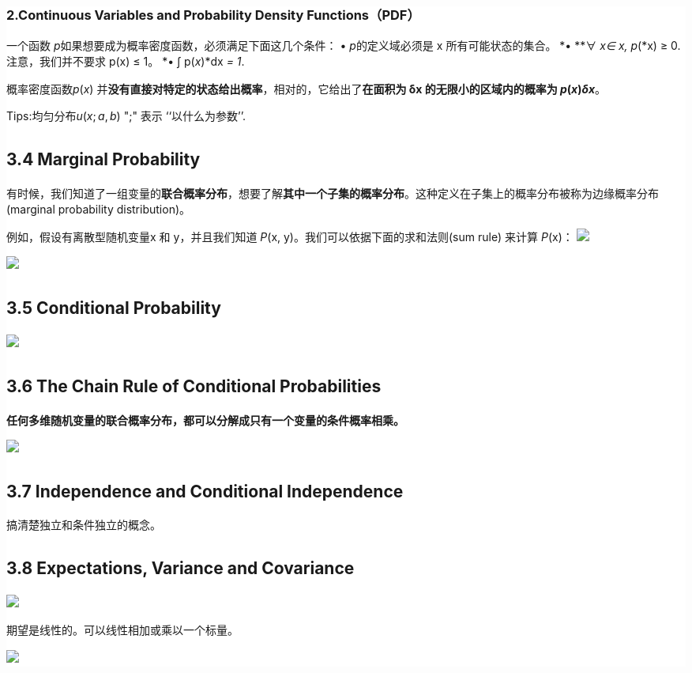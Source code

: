 ### 2.Continuous Variables and Probability Density Functions（PDF）

一个函数 *p*如果想要成为概率密度函数，必须满足下面这几个条件：
• *p*的定义域必须是 x 所有可能状态的集合。
*• **∀ **x∈ x*, p*(*x) ≥ 0. 注意，我们并不要求 p(x) ≤ 1。
*• ∫ p(*x*)*dx *= 1*.

概率密度函数*p*(*x*) 并**没有直接对特定的状态给出概率**，相对的，它给出了**在面积为 δx 的无限小的区域内的概率为 *p*(*x*)*δx***。

Tips:均匀分布$u(x;a,b)$    ";" 表示 ‘‘以什么为参数’’.



## 3.4 Marginal Probability

有时候，我们知道了一组变量的**联合概率分布**，想要了解**其中一个子集的概率分布**。这种定义在子集上的概率分布被称为边缘概率分布(marginal probability distribution)。

例如，假设有离散型随机变量x 和 y，并且我们知道 *P*(x, y)。我们可以依据下面的求和法则(sum rule) 来计算 *P*(x)：
![](G:\download\学习\Research\imageTypora\3.jpg)

![](G:\download\学习\Research\imageTypora\4.jpg)



## 3.5 Conditional Probability

![](G:\download\学习\Research\imageTypora\5.jpg)



## 3.6 The Chain Rule of Conditional Probabilities

**任何多维随机变量的联合概率分布，都可以分解成只有一个变量的条件概率相乘。**

![](G:\download\学习\Research\imageTypora\6.jpg)



## 3.7 Independence and Conditional Independence

搞清楚独立和条件独立的概念。



## 3.8 Expectations, Variance and Covariance

![](G:\download\学习\Research\imageTypora\9.jpg)

期望是线性的。可以线性相加或乘以一个标量。

![](G:\download\学习\Research\imageTypora\10.jpg)
